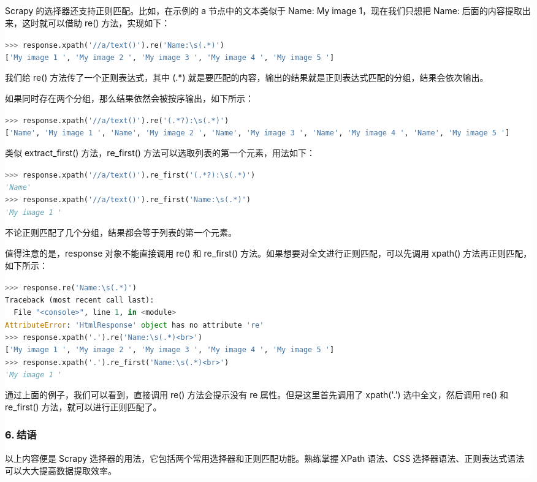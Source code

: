 Scrapy 的选择器还支持正则匹配。比如，在示例的 a 节点中的文本类似于 Name: My image 1，现在我们只想把 Name: 后面的内容提取出来，这时就可以借助 re() 方法，实现如下：

```python
>>> response.xpath('//a/text()').re('Name:\s(.*)')
['My image 1 ', 'My image 2 ', 'My image 3 ', 'My image 4 ', 'My image 5 ']
```

我们给 re() 方法传了一个正则表达式，其中 (.*) 就是要匹配的内容，输出的结果就是正则表达式匹配的分组，结果会依次输出。

如果同时存在两个分组，那么结果依然会被按序输出，如下所示：

```python
>>> response.xpath('//a/text()').re('(.*?):\s(.*)')
['Name', 'My image 1 ', 'Name', 'My image 2 ', 'Name', 'My image 3 ', 'Name', 'My image 4 ', 'Name', 'My image 5 ']
```
类似 extract_first() 方法，re_first() 方法可以选取列表的第一个元素，用法如下：
```python
>>> response.xpath('//a/text()').re_first('(.*?):\s(.*)')
'Name'
>>> response.xpath('//a/text()').re_first('Name:\s(.*)')
'My image 1 '
```

不论正则匹配了几个分组，结果都会等于列表的第一个元素。

值得注意的是，response 对象不能直接调用 re() 和 re_first() 方法。如果想要对全文进行正则匹配，可以先调用 xpath() 方法再正则匹配，如下所示：

```python
>>> response.re('Name:\s(.*)')
Traceback (most recent call last):
  File "<console>", line 1, in <module>
AttributeError: 'HtmlResponse' object has no attribute 're'
>>> response.xpath('.').re('Name:\s(.*)<br>')
['My image 1 ', 'My image 2 ', 'My image 3 ', 'My image 4 ', 'My image 5 ']
>>> response.xpath('.').re_first('Name:\s(.*)<br>')
'My image 1 '
```

通过上面的例子，我们可以看到，直接调用 re() 方法会提示没有 re 属性。但是这里首先调用了 xpath('.') 选中全文，然后调用 re() 和 re_first() 方法，就可以进行正则匹配了。

### 6. 结语

以上内容便是 Scrapy 选择器的用法，它包括两个常用选择器和正则匹配功能。熟练掌握 XPath 语法、CSS 选择器语法、正则表达式语法可以大大提高数据提取效率。